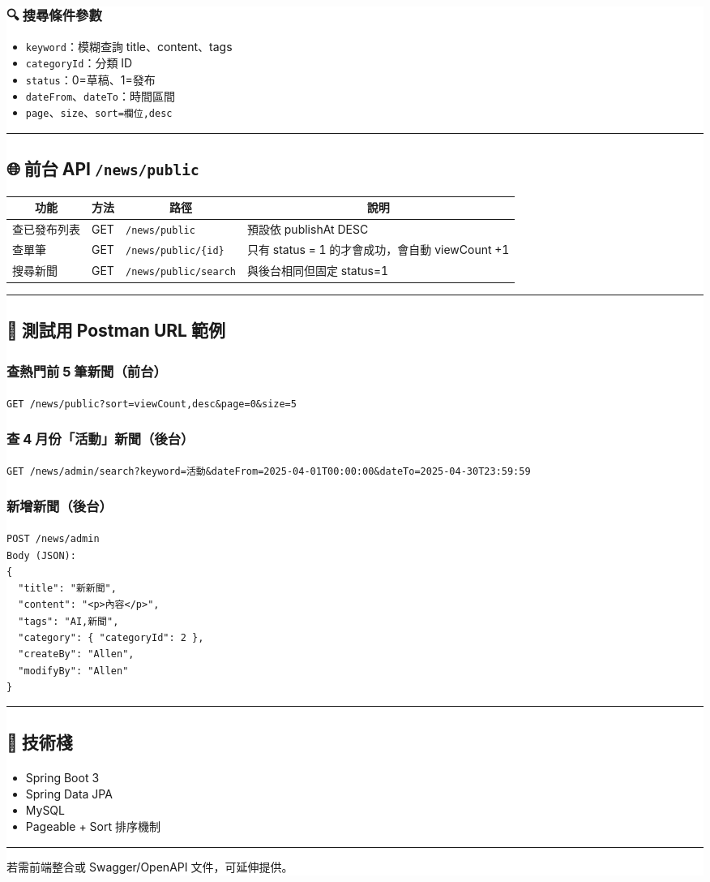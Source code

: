 ### 🔍 搜尋條件參數
- `keyword`：模糊查詢 title、content、tags
- `categoryId`：分類 ID
- `status`：0=草稿、1=發布
- `dateFrom`、`dateTo`：時間區間
- `page`、`size`、`sort=欄位,desc`

---

## 🌐 前台 API `/news/public`

| 功能         | 方法 | 路徑 | 說明 |
|--------------|------|------|------|
| 查已發布列表 | GET  | `/news/public` | 預設依 publishAt DESC |
| 查單筆       | GET  | `/news/public/{id}` | 只有 status = 1 的才會成功，會自動 viewCount +1 |
| 搜尋新聞     | GET  | `/news/public/search` | 與後台相同但固定 status=1 |

---

## 📌 測試用 Postman URL 範例

### 查熱門前 5 筆新聞（前台）
```
GET /news/public?sort=viewCount,desc&page=0&size=5
```

### 查 4 月份「活動」新聞（後台）
```
GET /news/admin/search?keyword=活動&dateFrom=2025-04-01T00:00:00&dateTo=2025-04-30T23:59:59
```

### 新增新聞（後台）
```
POST /news/admin
Body (JSON):
{
  "title": "新新聞",
  "content": "<p>內容</p>",
  "tags": "AI,新聞",
  "category": { "categoryId": 2 },
  "createBy": "Allen",
  "modifyBy": "Allen"
}
```

---

## 🔧 技術棧
- Spring Boot 3
- Spring Data JPA
- MySQL
- Pageable + Sort 排序機制

---

若需前端整合或 Swagger/OpenAPI 文件，可延伸提供。
